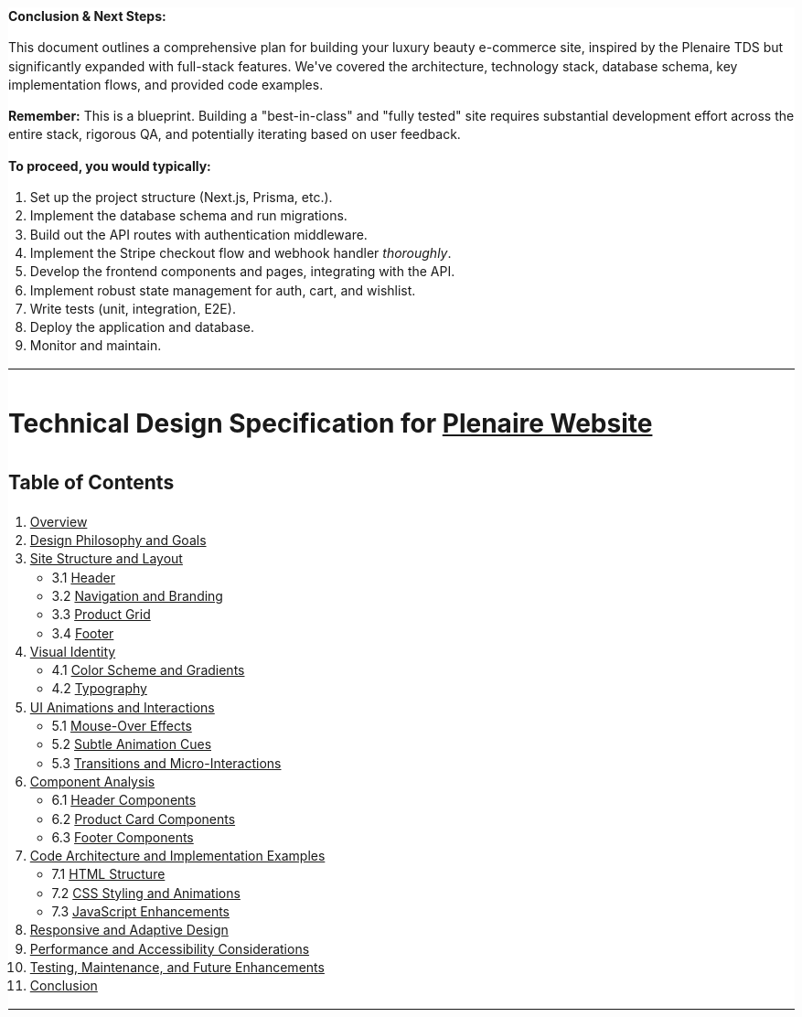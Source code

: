 
**Conclusion & Next Steps:**

This document outlines a comprehensive plan for building your luxury beauty e-commerce site, inspired by the Plenaire TDS but significantly expanded with full-stack features. We've covered the architecture, technology stack, database schema, key implementation flows, and provided code examples.

**Remember:** This is a blueprint. Building a "best-in-class" and "fully tested" site requires substantial development effort across the entire stack, rigorous QA, and potentially iterating based on user feedback.

**To proceed, you would typically:**

1.  Set up the project structure (Next.js, Prisma, etc.).
2.  Implement the database schema and run migrations.
3.  Build out the API routes with authentication middleware.
4.  Implement the Stripe checkout flow and webhook handler *thoroughly*.
5.  Develop the frontend components and pages, integrating with the API.
6.  Implement robust state management for auth, cart, and wishlist.
7.  Write tests (unit, integration, E2E).
8.  Deploy the application and database.
9.  Monitor and maintain.

---
# Technical Design Specification for [Plenaire Website](https://www.plenaire.co/)

## Table of Contents

1. [Overview](#overview)
2. [Design Philosophy and Goals](#design-philosophy-and-goals)
3. [Site Structure and Layout](#site-structure-and-layout)
   - 3.1 [Header](#header)
   - 3.2 [Navigation and Branding](#navigation-and-branding)
   - 3.3 [Product Grid](#product-grid)
   - 3.4 [Footer](#footer)
4. [Visual Identity](#visual-identity)
   - 4.1 [Color Scheme and Gradients](#color-scheme-and-gradients)
   - 4.2 [Typography](#typography)
5. [UI Animations and Interactions](#ui-animations-and-interactions)
   - 5.1 [Mouse-Over Effects](#mouse-over-effects)
   - 5.2 [Subtle Animation Cues](#subtle-animation-cues)
   - 5.3 [Transitions and Micro-Interactions](#transitions-and-micro-interactions)
6. [Component Analysis](#component-analysis)
   - 6.1 [Header Components](#header-components)
   - 6.2 [Product Card Components](#product-card-components)
   - 6.3 [Footer Components](#footer-components)
7. [Code Architecture and Implementation Examples](#code-architecture-and-implementation-examples)
   - 7.1 [HTML Structure](#html-structure)
   - 7.2 [CSS Styling and Animations](#css-styling-and-animations)
   - 7.3 [JavaScript Enhancements](#javascript-enhancements)
8. [Responsive and Adaptive Design](#responsive-and-adaptive-design)
9. [Performance and Accessibility Considerations](#performance-and-accessibility-considerations)
10. [Testing, Maintenance, and Future Enhancements](#testing-maintenance-and-future-enhancements)
11. [Conclusion](#conclusion)

---